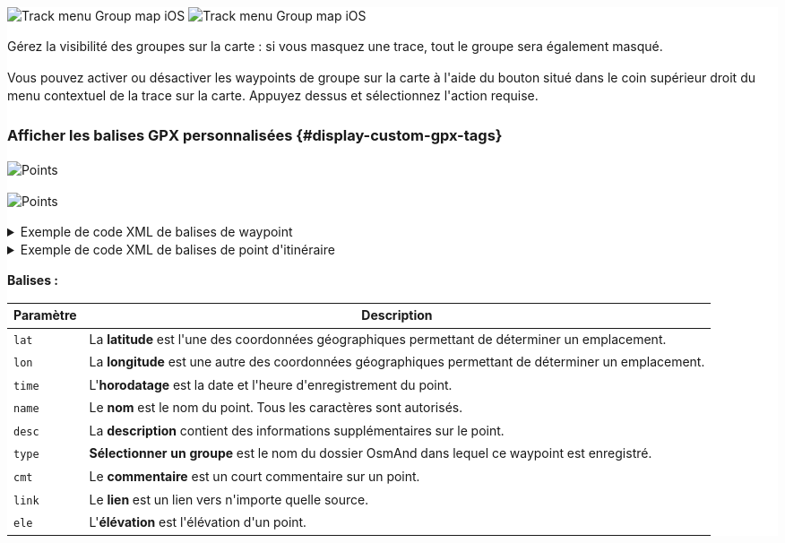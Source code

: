 <TabItem value="ios" label="iOS">

![Track menu Group map iOS](@site/static/img/personal/tracks/waypoints_group_map_ios.png) ![Track menu Group map iOS](@site/static/img/personal/tracks/waypoints_group_map_1_ios.png)

</TabItem>

</Tabs>

Gérez la visibilité des groupes sur la carte : si vous masquez une trace, tout le groupe sera également masqué.

Vous pouvez activer ou désactiver les waypoints de groupe sur la carte à l'aide du bouton situé dans le coin supérieur droit du menu contextuel de la trace sur la carte. Appuyez dessus et sélectionnez l'action requise.

### Afficher les balises GPX personnalisées {#display-custom-gpx-tags}

<Tabs groupId="operating-systems">

<TabItem value="android" label="Android">

![Points](@site/static/img/personal/tracks/waypoints_tag_info_android.png)

</TabItem>

<TabItem value="ios" label="iOS">

![Points](@site/static/img/personal/tracks/waypoints_tag_info_ios.png)

</TabItem>

</Tabs>


<details><summary>Exemple de code XML de balises de waypoint</summary></details>

<details><summary>Exemple de code XML de balises de point d'itinéraire</summary></details>

**Balises :**

| Paramètre | Description |
| --- | --- |
| `lat` | La **latitude** est l'une des coordonnées géographiques permettant de déterminer un emplacement. |
| `lon` | La **longitude** est une autre des coordonnées géographiques permettant de déterminer un emplacement. |
| `time` | L'**horodatage** est la date et l'heure d'enregistrement du point. |
| `name` | Le **nom** est le nom du point. Tous les caractères sont autorisés. |
| `desc` | La **description** contient des informations supplémentaires sur le point. |
| `type` | **Sélectionner un groupe** est le nom du dossier OsmAnd dans lequel ce waypoint est enregistré. |
| `cmt` | Le **commentaire** est un court commentaire sur un point. |
| `link` | Le **lien** est un lien vers n'importe quelle source. |
| `ele` | L'**élévation** est l'élévation d'un point. |
